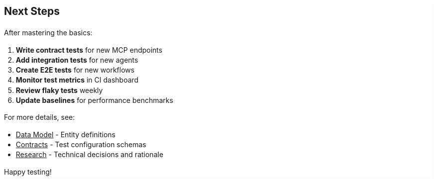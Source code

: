 
## Next Steps

After mastering the basics:

1. **Write contract tests** for new MCP endpoints
2. **Add integration tests** for new agents
3. **Create E2E tests** for new workflows
4. **Monitor test metrics** in CI dashboard
5. **Review flaky tests** weekly
6. **Update baselines** for performance benchmarks

For more details, see:
- [Data Model](./data-model.md) - Entity definitions
- [Contracts](./contracts/) - Test configuration schemas
- [Research](./research.md) - Technical decisions and rationale

Happy testing!
